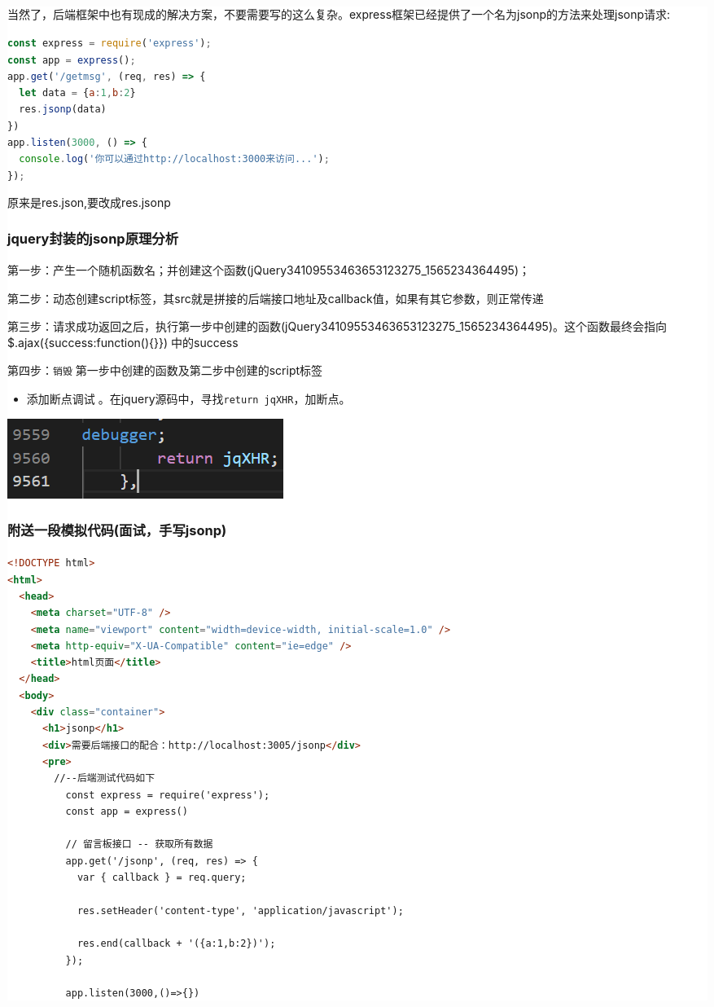 当然了，后端框架中也有现成的解决方案，不要需要写的这么复杂。express框架已经提供了一个名为jsonp的方法来处理jsonp请求:

```javascript
const express = require('express');
const app = express();
app.get('/getmsg', (req, res) => {
  let data = {a:1,b:2}
  res.jsonp(data)
})
app.listen(3000, () => {
  console.log('你可以通过http://localhost:3000来访问...');
});
```

 原来是res.json,要改成res.jsonp



### jquery封装的jsonp原理分析

第一步：产生一个随机函数名；并创建这个函数(jQuery34109553463653123275_1565234364495)；

第二步：动态创建script标签，其src就是拼接的后端接口地址及callback值，如果有其它参数，则正常传递

第三步：请求成功返回之后，执行第一步中创建的函数(jQuery34109553463653123275_1565234364495)。这个函数最终会指向$.ajax({success:function(){}}) 中的success

第四步：`销毁` 第一步中创建的函数及第二步中创建的script标签

- 添加断点调试 。在jquery源码中，寻找`return jqXHR`，加断点。

![1563504797676](asset/1563504797676-1575298961296.png)

### 附送一段模拟代码(面试，手写jsonp)

```html
<!DOCTYPE html>
<html>
  <head>
    <meta charset="UTF-8" />
    <meta name="viewport" content="width=device-width, initial-scale=1.0" />
    <meta http-equiv="X-UA-Compatible" content="ie=edge" />
    <title>html页面</title>
  </head>
  <body>
    <div class="container">
      <h1>jsonp</h1>
      <div>需要后端接口的配合：http://localhost:3005/jsonp</div>
      <pre>
        //--后端测试代码如下
          const express = require('express');
          const app = express()
          
          // 留言板接口 -- 获取所有数据
          app.get('/jsonp', (req, res) => {
            var { callback } = req.query;
          
            res.setHeader('content-type', 'application/javascript');
          
            res.end(callback + '({a:1,b:2})');
          });
          
          app.listen(3000,()=>{})
```